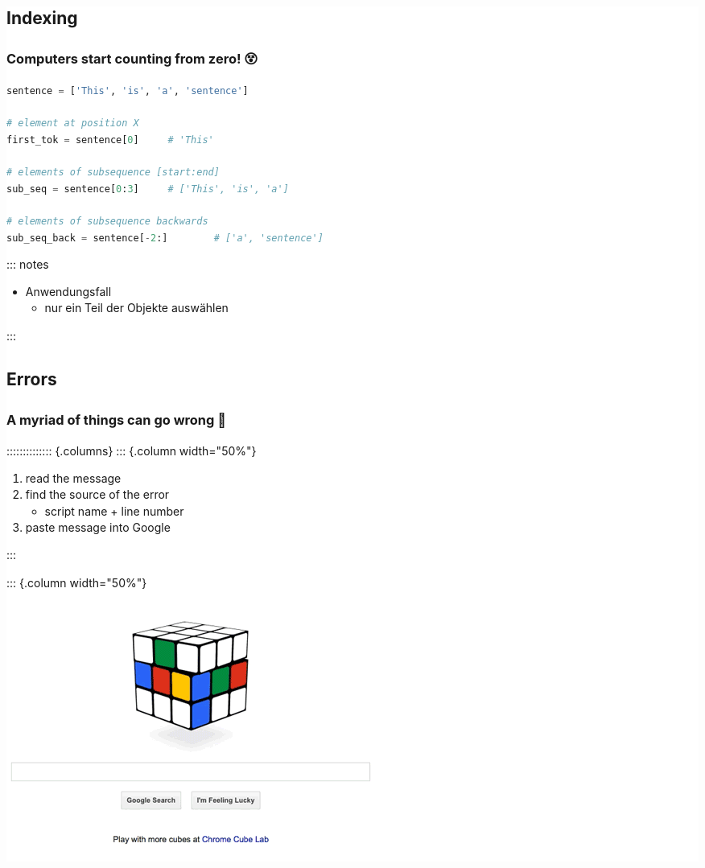 ## Indexing

### Computers start counting from zero! :dizzy_face:

```python
sentence = ['This', 'is', 'a', 'sentence']

# element at position X
first_tok = sentence[0]		# 'This'

# elements of subsequence [start:end]
sub_seq = sentence[0:3]		# ['This', 'is', 'a']

# elements of subsequence backwards
sub_seq_back = sentence[-2:]		# ['a', 'sentence']
```

::: notes

- Anwendungsfall
  - nur ein Teil der Objekte auswählen

:::



## Errors

### A myriad of things can go wrong :facepalm:

:::::::::::::: {.columns}
::: {.column width="50%"}

1. read the message
2. find the source of the error
   - script name + line number
3. paste message into Google

:::

::: {.column width="50%"}



![[Learning by doing, doing by googling](https://www.google.com/search?q=syntaxerror+python+stack+overflow)](../images/google_rubiks.gif)
